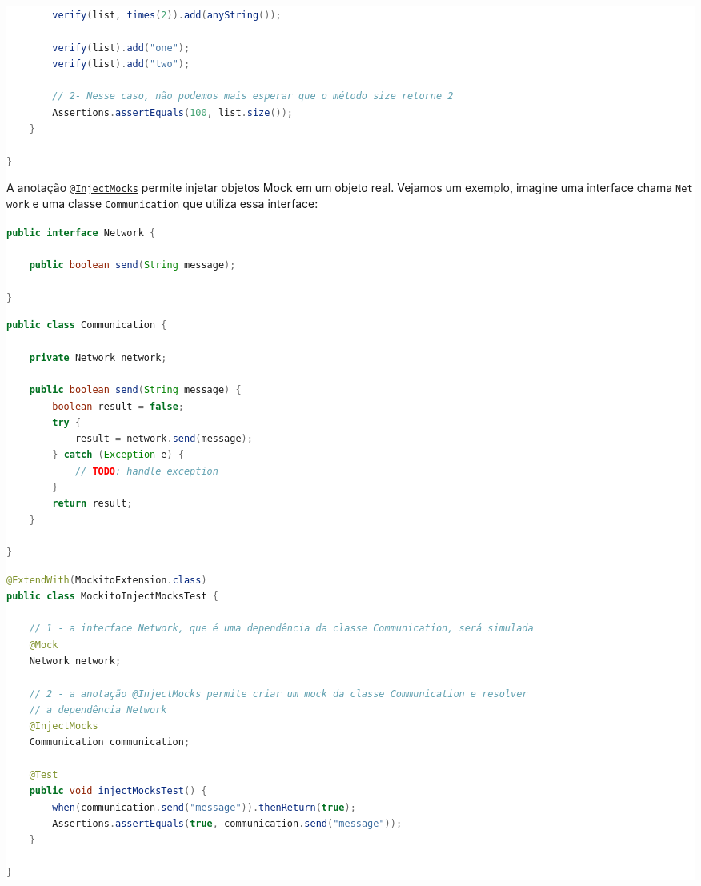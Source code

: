 ```java
        verify(list, times(2)).add(anyString());

        verify(list).add("one");
        verify(list).add("two");

        // 2- Nesse caso, não podemos mais esperar que o método size retorne 2
        Assertions.assertEquals(100, list.size());
    }

}
```

A anotação [`@InjectMocks`](https://frontbackend.com/java/mockito-injectmocks-annotation) permite injetar objetos Mock em um objeto real. Vejamos um exemplo, imagine uma interface chama `Network` e uma classe `Communication` que utiliza essa interface:

```java
public interface Network {

    public boolean send(String message);

}
```

```java
public class Communication {

    private Network network;

    public boolean send(String message) {
        boolean result = false;
        try {
            result = network.send(message);
        } catch (Exception e) {
            // TODO: handle exception
        }
        return result;
    }

}
```

```java
@ExtendWith(MockitoExtension.class)
public class MockitoInjectMocksTest {

    // 1 - a interface Network, que é uma dependência da classe Communication, será simulada
    @Mock
    Network network;

    // 2 - a anotação @InjectMocks permite criar um mock da classe Communication e resolver
    // a dependência Network
    @InjectMocks
    Communication communication;

    @Test
    public void injectMocksTest() {
        when(communication.send("message")).thenReturn(true);
        Assertions.assertEquals(true, communication.send("message"));
    }

}
```
